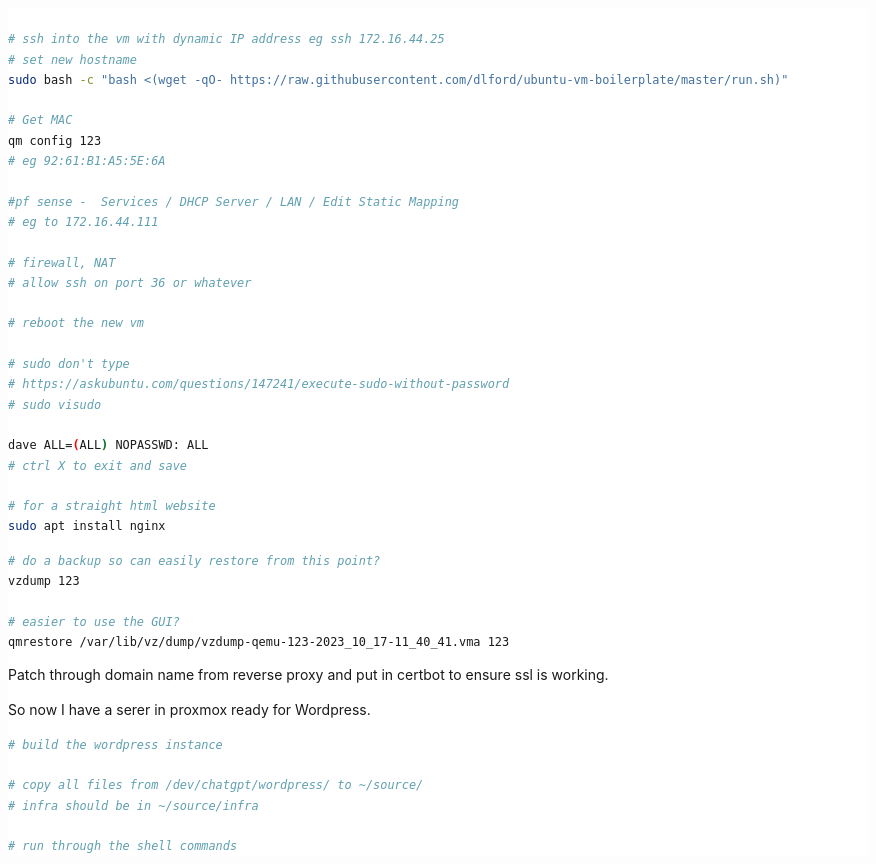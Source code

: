 ```bash

# ssh into the vm with dynamic IP address eg ssh 172.16.44.25
# set new hostname
sudo bash -c "bash <(wget -qO- https://raw.githubusercontent.com/dlford/ubuntu-vm-boilerplate/master/run.sh)"

# Get MAC
qm config 123
# eg 92:61:B1:A5:5E:6A

#pf sense -  Services / DHCP Server / LAN / Edit Static Mapping
# eg to 172.16.44.111

# firewall, NAT
# allow ssh on port 36 or whatever

# reboot the new vm

# sudo don't type 
# https://askubuntu.com/questions/147241/execute-sudo-without-password
# sudo visudo

dave ALL=(ALL) NOPASSWD: ALL
# ctrl X to exit and save

# for a straight html website
sudo apt install nginx
```

```bash
# do a backup so can easily restore from this point?
vzdump 123

# easier to use the GUI?
qmrestore /var/lib/vz/dump/vzdump-qemu-123-2023_10_17-11_40_41.vma 123

```

Patch through domain name from reverse proxy and put in certbot to ensure ssl is working.

So now I have a serer in proxmox ready for Wordpress.

```bash
# build the wordpress instance

# copy all files from /dev/chatgpt/wordpress/ to ~/source/
# infra should be in ~/source/infra

# run through the shell commands

```

